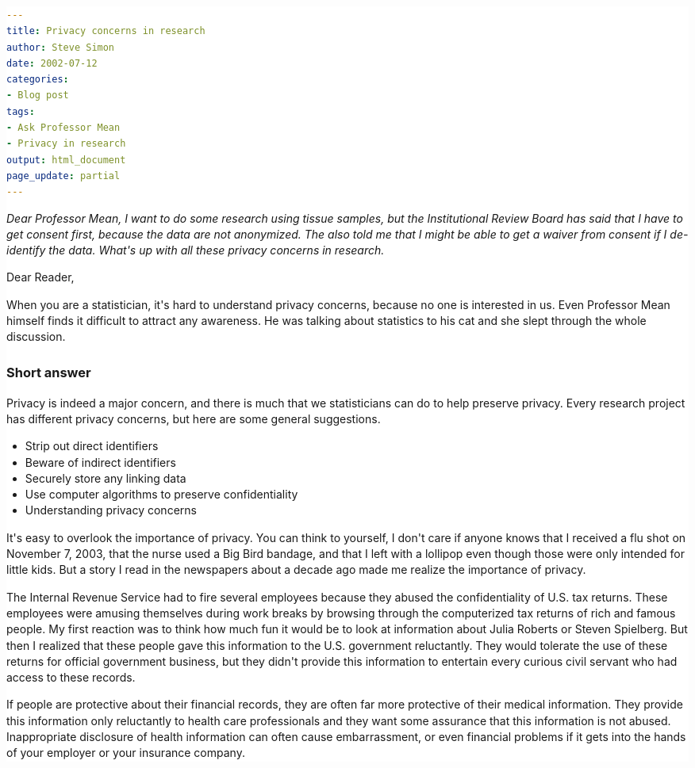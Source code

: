 ```yaml
---
title: Privacy concerns in research
author: Steve Simon
date: 2002-07-12
categories:
- Blog post
tags:
- Ask Professor Mean
- Privacy in research
output: html_document
page_update: partial
---
```


*Dear Professor Mean, I want to do some research using tissue samples, but the Institutional Review Board has said that I have to get consent first, because the data are not anonymized. The also told me that I might be able to get a waiver from consent if I de-identify the data. What's up with all these privacy concerns in research.*



Dear Reader,

When you are a statistician, it's hard to understand privacy concerns, because no one is interested in us. Even Professor Mean himself finds it difficult to attract any awareness. He was talking about statistics to his cat and she slept through the whole discussion.

### Short answer

Privacy is indeed a major concern, and there is much that we statisticians can do to help preserve privacy. Every research project has different privacy concerns, but here are some general suggestions.

+ Strip out direct identifiers
+ Beware of indirect identifiers
+ Securely store any linking data
+ Use computer algorithms to preserve confidentiality
+ Understanding privacy concerns

It's easy to overlook the importance of privacy. You can think to yourself, I don't care if anyone knows that I received a flu shot on November 7, 2003, that the nurse used a Big Bird bandage, and that I left with a lollipop even though those were only intended for little kids. But a story I read in the newspapers about a decade ago made me realize the importance of privacy.

The Internal Revenue Service had to fire several employees because they abused the confidentiality of U.S. tax returns. These employees were amusing themselves during work breaks by browsing through the computerized tax returns of rich and famous people. My first reaction was to think how much fun it would be to look at information about Julia Roberts or Steven Spielberg. But then I realized that these people gave this information to the U.S. government reluctantly. They would tolerate the use of these returns for official government business, but they didn't provide this information to entertain every curious civil servant who had access to these records.

If people are protective about their financial records, they are often far more protective of their medical information. They provide this information only reluctantly to health care professionals and they want some assurance that this information is not abused. Inappropriate disclosure of health information can often cause embarrassment, or even financial problems if it gets into the hands of your employer or your insurance company.
